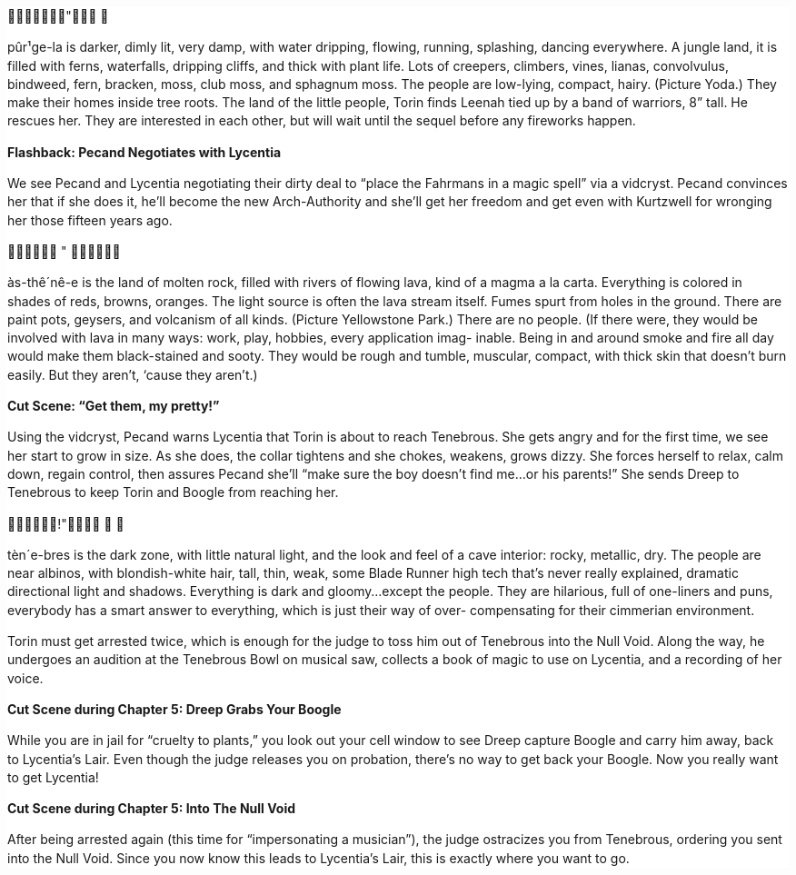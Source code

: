 " 

pûr¹ge-la is darker, dimly lit, very damp, with water dripping, flowing, running, splashing, dancing everywhere. A jungle land, it is filled with ferns, waterfalls, dripping cliffs, and thick with plant life. Lots of creepers, climbers, vines, lianas, convolvulus, bindweed, fern, bracken, moss, club moss, and sphagnum moss. The people are low-lying, compact, hairy. (Picture Yoda.) They make their homes inside tree roots. The land of the little people, Torin finds Leenah tied up by a band of warriors, 8” tall. He rescues her. They are interested in each other, but will wait until the sequel before any fireworks happen. 

**Flashback: Pecand Negotiates with Lycentia** 

We see Pecand and Lycentia negotiating their dirty deal to “place the Fahrmans in a magic spell” via a vidcryst. Pecand convinces her that if she does it, he’ll become the new Arch-Authority and she’ll get her freedom and get even with Kurtzwell for wronging her those fifteen years ago. 

  " 

às-thê´nê-e is the land of molten rock, filled with rivers of flowing lava, kind of a magma a la carta. Everything is colored in shades of reds, browns, oranges. The light source is often the lava stream itself. Fumes spurt from holes in the ground. There are paint pots, geysers, and volcanism of all kinds. (Picture Yellowstone Park.) There are no people. (If there were, they would be involved with lava in many ways: work, play, hobbies, every application imag- inable. Being in and around smoke and fire all day would make them black-stained and sooty. They would be rough and tumble, muscular, compact, with thick skin that doesn’t burn easily. But they aren’t, ‘cause they aren’t.) 

**Cut Scene: “Get them, my pretty!”** 

Using the vidcryst, Pecand warns Lycentia that Torin is about to reach Tenebrous. She gets angry and for the first time, we see her start to grow in size. As she does, the collar tightens and she chokes, weakens, grows dizzy. She forces herself to relax, calm down, regain control, then assures Pecand she’ll “make sure the boy doesn’t find me…or his parents!” She sends Dreep to Tenebrous to keep Torin and Boogle from reaching her. 

!"  

tèn´e-bres is the dark zone, with little natural light, and the look and feel of a cave interior: rocky, metallic, dry. The people are near albinos, with blondish-white hair, tall, thin, weak, some Blade Runner high tech that’s never really explained, dramatic directional light and shadows. Everything is dark and gloomy…except the people. They are hilarious, full of one-liners and puns, everybody has a smart answer to everything, which is just their way of over- compensating for their cimmerian environment. 

Torin must get arrested twice, which is enough for the judge to toss him out of Tenebrous into the Null Void. Along the way, he undergoes an audition at the Tenebrous Bowl on musical saw, collects a book of magic to use on Lycentia, and a recording of her voice. 

**Cut Scene during Chapter 5: Dreep Grabs Your Boogle** 

While you are in jail for “cruelty to plants,” you look out your cell window to see Dreep capture Boogle and carry him away, back to Lycentia’s Lair. Even though the judge releases you on probation, there’s no way to get back your Boogle. Now you really want to get Lycentia! 

**Cut Scene during Chapter 5: Into The Null Void** 

After being arrested again (this time for “impersonating a musician”), the judge ostracizes you from Tenebrous, ordering you sent into the Null Void. Since you now know this leads to Lycentia’s Lair, this is exactly where you want to go. 
